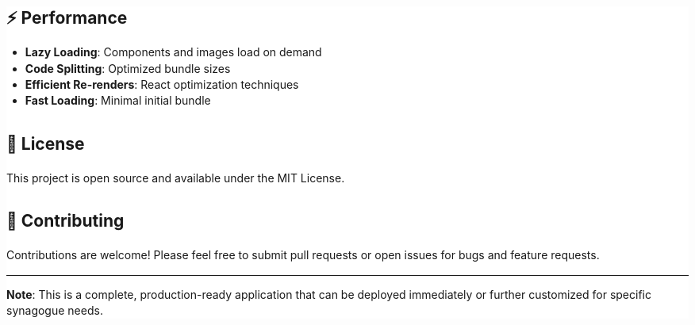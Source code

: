 ## ⚡ Performance

- **Lazy Loading**: Components and images load on demand
- **Code Splitting**: Optimized bundle sizes
- **Efficient Re-renders**: React optimization techniques
- **Fast Loading**: Minimal initial bundle

## 📝 License

This project is open source and available under the MIT License.

## 🤝 Contributing

Contributions are welcome! Please feel free to submit pull requests or open issues for bugs and feature requests.

---

**Note**: This is a complete, production-ready application that can be deployed immediately or further customized for specific synagogue needs.
